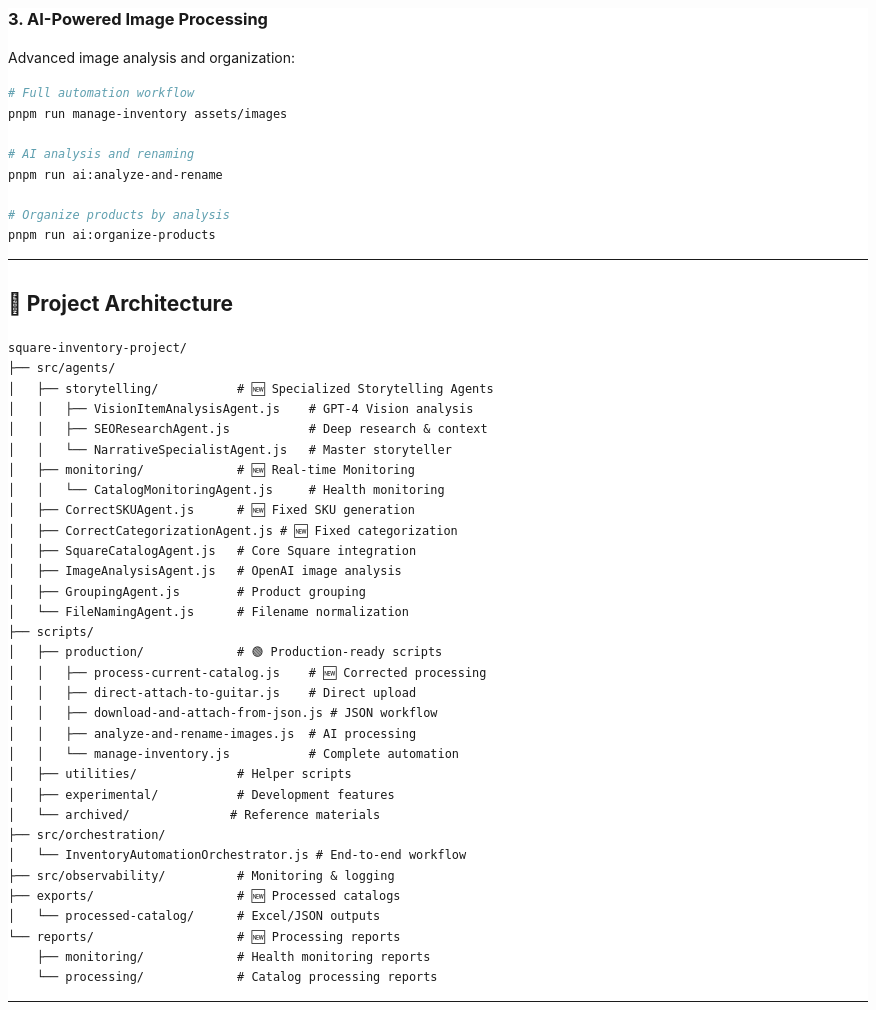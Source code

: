 ### **3. AI-Powered Image Processing**
Advanced image analysis and organization:

```bash
# Full automation workflow
pnpm run manage-inventory assets/images

# AI analysis and renaming
pnpm run ai:analyze-and-rename

# Organize products by analysis
pnpm run ai:organize-products
```

---

## 📁 **Project Architecture**

```
square-inventory-project/
├── src/agents/
│   ├── storytelling/           # 🆕 Specialized Storytelling Agents
│   │   ├── VisionItemAnalysisAgent.js    # GPT-4 Vision analysis
│   │   ├── SEOResearchAgent.js           # Deep research & context
│   │   └── NarrativeSpecialistAgent.js   # Master storyteller
│   ├── monitoring/             # 🆕 Real-time Monitoring
│   │   └── CatalogMonitoringAgent.js     # Health monitoring
│   ├── CorrectSKUAgent.js      # 🆕 Fixed SKU generation
│   ├── CorrectCategorizationAgent.js # 🆕 Fixed categorization
│   ├── SquareCatalogAgent.js   # Core Square integration
│   ├── ImageAnalysisAgent.js   # OpenAI image analysis
│   ├── GroupingAgent.js        # Product grouping
│   └── FileNamingAgent.js      # Filename normalization
├── scripts/
│   ├── production/             # 🟢 Production-ready scripts
│   │   ├── process-current-catalog.js    # 🆕 Corrected processing
│   │   ├── direct-attach-to-guitar.js    # Direct upload
│   │   ├── download-and-attach-from-json.js # JSON workflow
│   │   ├── analyze-and-rename-images.js  # AI processing
│   │   └── manage-inventory.js           # Complete automation
│   ├── utilities/              # Helper scripts
│   ├── experimental/           # Development features
│   └── archived/              # Reference materials
├── src/orchestration/
│   └── InventoryAutomationOrchestrator.js # End-to-end workflow
├── src/observability/          # Monitoring & logging
├── exports/                    # 🆕 Processed catalogs
│   └── processed-catalog/      # Excel/JSON outputs
└── reports/                    # 🆕 Processing reports
    ├── monitoring/             # Health monitoring reports
    └── processing/             # Catalog processing reports
```

---